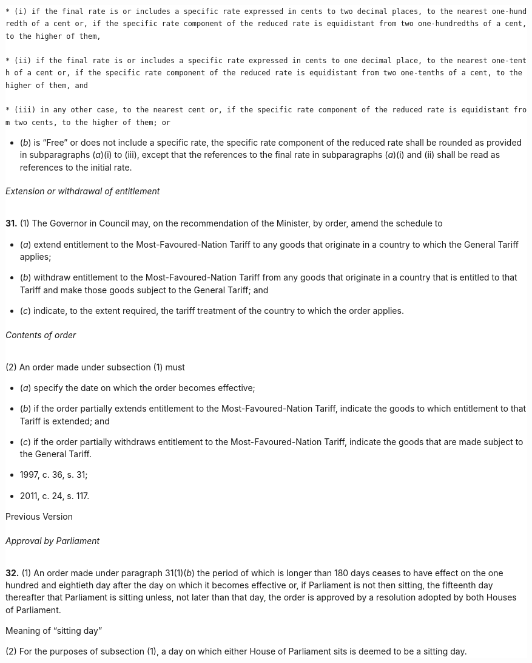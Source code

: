     * (i) if the final rate is or includes a specific rate expressed in cents to two decimal places, to the nearest one-hundredth of a cent or, if the specific rate component of the reduced rate is equidistant from two one-hundredths of a cent, to the higher of them,

    * (ii) if the final rate is or includes a specific rate expressed in cents to one decimal place, to the nearest one-tenth of a cent or, if the specific rate component of the reduced rate is equidistant from two one-tenths of a cent, to the higher of them, and

    * (iii) in any other case, to the nearest cent or, if the specific rate component of the reduced rate is equidistant from two cents, to the higher of them; or

  * (_b_) is “Free” or does not include a specific rate, the specific rate component of the reduced rate shall be rounded as provided in subparagraphs (_a_)(i) to (iii), except that the references to the final rate in subparagraphs (_a_)(i) and (ii) shall be read as references to the initial rate.

###### Extension or withdrawal of entitlement

**31.** (1) The Governor in Council may, on the recommendation of the Minister, by order, amend the schedule to

  * (_a_) extend entitlement to the Most-Favoured-Nation Tariff to any goods that originate in a country to which the General Tariff applies;

  * (_b_) withdraw entitlement to the Most-Favoured-Nation Tariff from any goods that originate in a country that is entitled to that Tariff and make those goods subject to the General Tariff; and

  * (_c_) indicate, to the extent required, the tariff treatment of the country to which the order applies.

###### Contents of order

(2) An order made under subsection (1) must

  * (_a_) specify the date on which the order becomes effective;

  * (_b_) if the order partially extends entitlement to the Most-Favoured-Nation Tariff, indicate the goods to which entitlement to that Tariff is extended; and

  * (_c_) if the order partially withdraws entitlement to the Most-Favoured-Nation Tariff, indicate the goods that are made subject to the General Tariff.

  * 1997, c. 36, s. 31;
  * 2011, c. 24, s. 117.

Previous Version

###### Approval by Parliament

**32.** (1) An order made under paragraph 31(1)(_b_) the period of which is longer than 180 days ceases to have effect on the one hundred and eightieth day after the day on which it becomes effective or, if Parliament is not then sitting, the fifteenth day thereafter that Parliament is sitting unless, not later than that day, the order is approved by a resolution adopted by both Houses of Parliament.

Meaning of “sitting day”

(2) For the purposes of subsection (1), a day on which either House of Parliament sits is deemed to be a sitting day.
